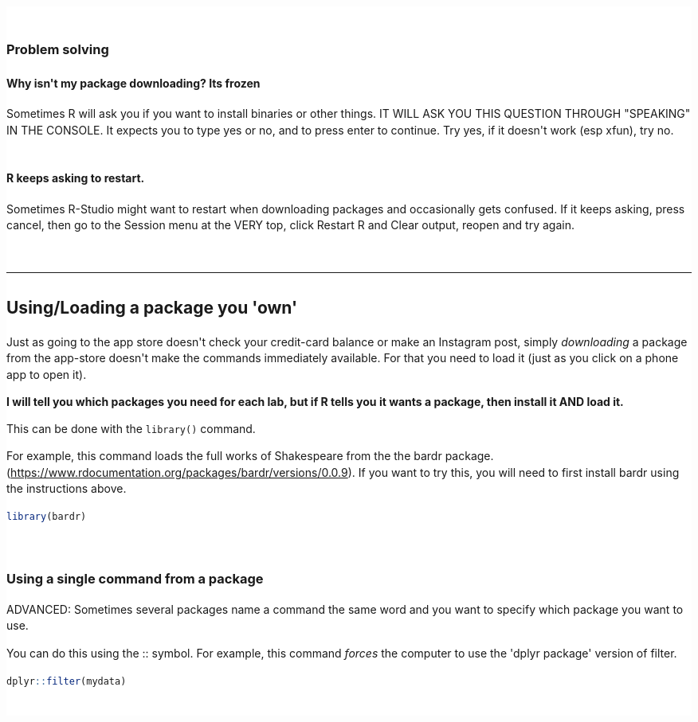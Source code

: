 <br>

### Problem solving

#### Why isn't my package downloading? Its frozen

Sometimes R will ask you if you want to install binaries or other things. IT WILL ASK YOU THIS QUESTION THROUGH "SPEAKING" IN THE CONSOLE. It expects you to type yes or no, and to press enter to continue. Try yes, if it doesn't work (esp xfun), try no. <br><br>

#### R keeps asking to restart.

Sometimes R-Studio might want to restart when downloading packages and occasionally gets confused. If it keeps asking, press cancel, then go to the Session menu at the VERY top, click Restart R and Clear output, reopen and try again.

<br>

------------------------------------------------------------------------



## Using/Loading a package you 'own'

Just as going to the app store doesn't check your credit-card balance or make an Instagram post, simply *downloading* a package from the app-store doesn't make the commands immediately available. For that you need to load it (just as you click on a phone app to open it).

**I will tell you which packages you need for each lab, but if R tells you it wants a package, then install it AND load it.**

This can be done with the `library()` command.

For example, this command loads the full works of Shakespeare from the the bardr package. (<https://www.rdocumentation.org/packages/bardr/versions/0.0.9>). If you want to try this, you will need to first install bardr using the instructions above.


```r
library(bardr)
```

<br>

### Using a single command from a package

ADVANCED: Sometimes several packages name a command the same word and you want to specify which package you want to use.

You can do this using the :: symbol. For example, this command *forces* the computer to use the 'dplyr package' version of filter.


```r
dplyr::filter(mydata)
```

<br>
